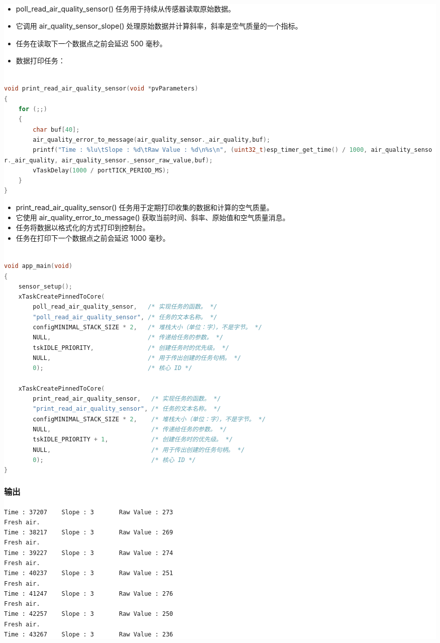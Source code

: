 - poll_read_air_quality_sensor() 任务用于持续从传感器读取原始数据。
- 它调用 air_quality_sensor_slope() 处理原始数据并计算斜率，斜率是空气质量的一个指标。
- 任务在读取下一个数据点之前会延迟 500 毫秒。

- 数据打印任务：

```c

void print_read_air_quality_sensor(void *pvParameters)
{
    for (;;)
    {
        char buf[40];
        air_quality_error_to_message(air_quality_sensor._air_quality,buf);
        printf("Time : %lu\tSlope : %d\tRaw Value : %d\n%s\n", (uint32_t)esp_timer_get_time() / 1000, air_quality_sensor._air_quality, air_quality_sensor._sensor_raw_value,buf);
        vTaskDelay(1000 / portTICK_PERIOD_MS);
    }
}
```

- print_read_air_quality_sensor() 任务用于定期打印收集的数据和计算的空气质量。
- 它使用 air_quality_error_to_message() 获取当前时间、斜率、原始值和空气质量消息。
- 任务将数据以格式化的方式打印到控制台。
- 任务在打印下一个数据点之前会延迟 1000 毫秒。

```c

void app_main(void)
{
    sensor_setup();
    xTaskCreatePinnedToCore(
        poll_read_air_quality_sensor,   /* 实现任务的函数。 */
        "poll_read_air_quality_sensor", /* 任务的文本名称。 */
        configMINIMAL_STACK_SIZE * 2,   /* 堆栈大小（单位：字），不是字节。 */
        NULL,                           /* 传递给任务的参数。 */
        tskIDLE_PRIORITY,               /* 创建任务时的优先级。 */
        NULL,                           /* 用于传出创建的任务句柄。 */
        0);                             /* 核心 ID */

    xTaskCreatePinnedToCore(
        print_read_air_quality_sensor,   /* 实现任务的函数。 */
        "print_read_air_quality_sensor", /* 任务的文本名称。 */
        configMINIMAL_STACK_SIZE * 2,    /* 堆栈大小（单位：字），不是字节。 */
        NULL,                            /* 传递给任务的参数。 */
        tskIDLE_PRIORITY + 1,            /* 创建任务时的优先级。 */
        NULL,                            /* 用于传出创建的任务句柄。 */
        0);                              /* 核心 ID */
}
```

### 输出

```shell
Time : 37207    Slope : 3       Raw Value : 273
Fresh air.
Time : 38217    Slope : 3       Raw Value : 269
Fresh air.
Time : 39227    Slope : 3       Raw Value : 274
Fresh air.
Time : 40237    Slope : 3       Raw Value : 251
Fresh air.
Time : 41247    Slope : 3       Raw Value : 276
Fresh air.
Time : 42257    Slope : 3       Raw Value : 250
Fresh air.
Time : 43267    Slope : 3       Raw Value : 236
```
